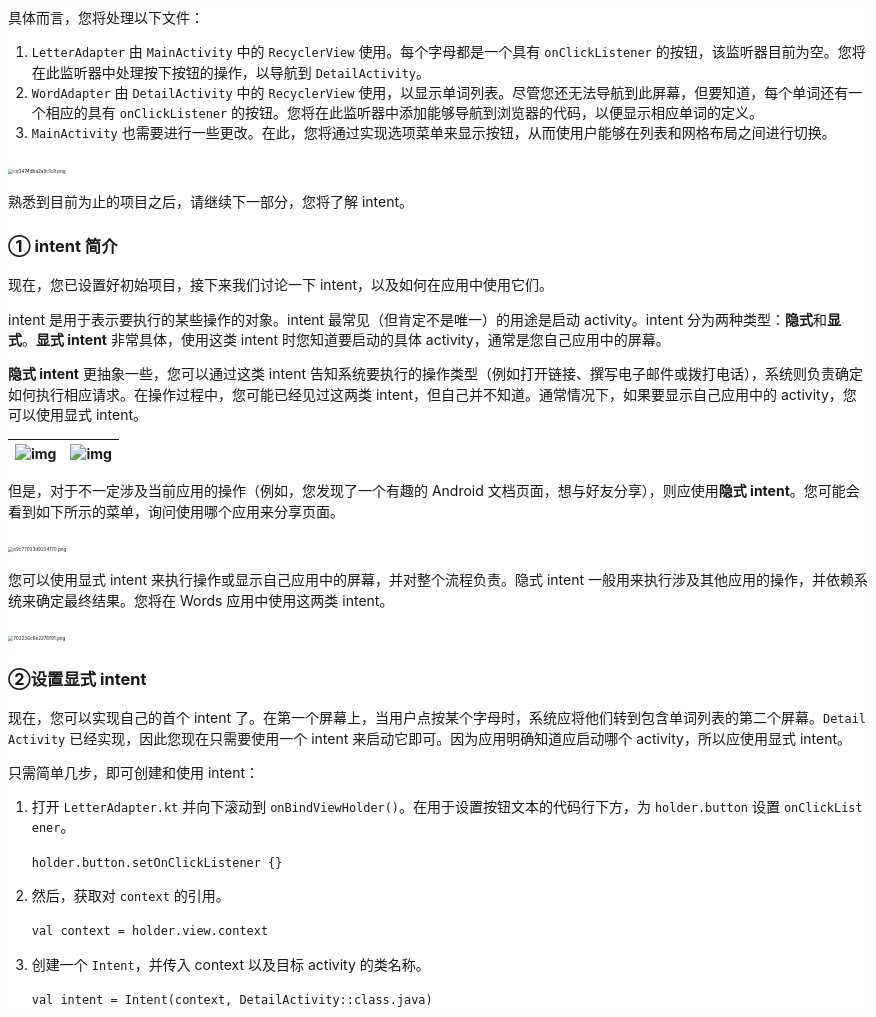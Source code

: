 具体而言，您将处理以下文件：

1. `LetterAdapter` 由 `MainActivity` 中的 `RecyclerView` 使用。每个字母都是一个具有 `onClickListener` 的按钮，该监听器目前为空。您将在此监听器中处理按下按钮的操作，以导航到 `DetailActivity`。
2. `WordAdapter` 由 `DetailActivity` 中的 `RecyclerView` 使用，以显示单词列表。尽管您还无法导航到此屏幕，但要知道，每个单词还有一个相应的具有 `onClickListener` 的按钮。您将在此监听器中添加能够导航到浏览器的代码，以便显示相应单词的定义。
3. `MainActivity` 也需要进行一些更改。在此，您将通过实现选项菜单来显示按钮，从而使用户能够在列表和网格布局之间进行切换。

<img src="https://developer.android.com/codelabs/basic-android-kotlin-training-activities-intents/img/ce3474dba2a9c1c8.png" alt="ce3474dba2a9c1c8.png" style="zoom:33%;" />

熟悉到目前为止的项目之后，请继续下一部分，您将了解 intent。

### ①  intent 简介

现在，您已设置好初始项目，接下来我们讨论一下 intent，以及如何在应用中使用它们。

intent 是用于表示要执行的某些操作的对象。intent 最常见（但肯定不是唯一）的用途是启动 activity。intent 分为两种类型：**隐式**和**显式**。**显式 intent** 非常具体，使用这类 intent 时您知道要启动的具体 activity，通常是您自己应用中的屏幕。

**隐式 intent** 更抽象一些，您可以通过这类 intent  告知系统要执行的操作类型（例如打开链接、撰写电子邮件或拨打电话），系统则负责确定如何执行相应请求。在操作过程中，您可能已经见过这两类  intent，但自己并不知道。通常情况下，如果要显示自己应用中的 activity，您可以使用显式 intent。

| <img src="https://developer.android.com/codelabs/basic-android-kotlin-training-activities-intents/img/7edb0777b033c159.png" alt="img"  /> | <img src="https://developer.android.com/codelabs/basic-android-kotlin-training-activities-intents/img/c465ef280fe3792a.png" alt="img"  /> |
| ------------------------------------------------------------ | :----------------------------------------------------------- |

但是，对于不一定涉及当前应用的操作（例如，您发现了一个有趣的 Android 文档页面，想与好友分享），则应使用**隐式 intent**。您可能会看到如下所示的菜单，询问使用哪个应用来分享页面。

<img src="https://developer.android.com/codelabs/basic-android-kotlin-training-activities-intents/img/e9c77033d9224170.png" alt="e9c77033d9224170.png" style="zoom:33%;" />

您可以使用显式 intent 来执行操作或显示自己应用中的屏幕，并对整个流程负责。隐式 intent 一般用来执行涉及其他应用的操作，并依赖系统来确定最终结果。您将在 Words 应用中使用这两类 intent。

<img src="https://developer.android.com/codelabs/basic-android-kotlin-training-activities-intents/img/702236c6e2276f91.png" alt="702236c6e2276f91.png" style="zoom:33%;" />



### ②设置显式 intent

现在，您可以实现自己的首个 intent 了。在第一个屏幕上，当用户点按某个字母时，系统应将他们转到包含单词列表的第二个屏幕。`DetailActivity` 已经实现，因此您现在只需要使用一个 intent 来启动它即可。因为应用明确知道应启动哪个 activity，所以应使用显式 intent。

只需简单几步，即可创建和使用 intent：

1. 打开 `LetterAdapter.kt` 并向下滚动到 `onBindViewHolder()`。在用于设置按钮文本的代码行下方，为 `holder.button` 设置 `onClickListener`。

   ```
   holder.button.setOnClickListener {}
   ```

2. 然后，获取对 `context` 的引用。

   ```
   val context = holder.view.context
   ```

3. 创建一个 `Intent`，并传入 context 以及目标 activity 的类名称。

   ```
   val intent = Intent(context, DetailActivity::class.java)
   ```
